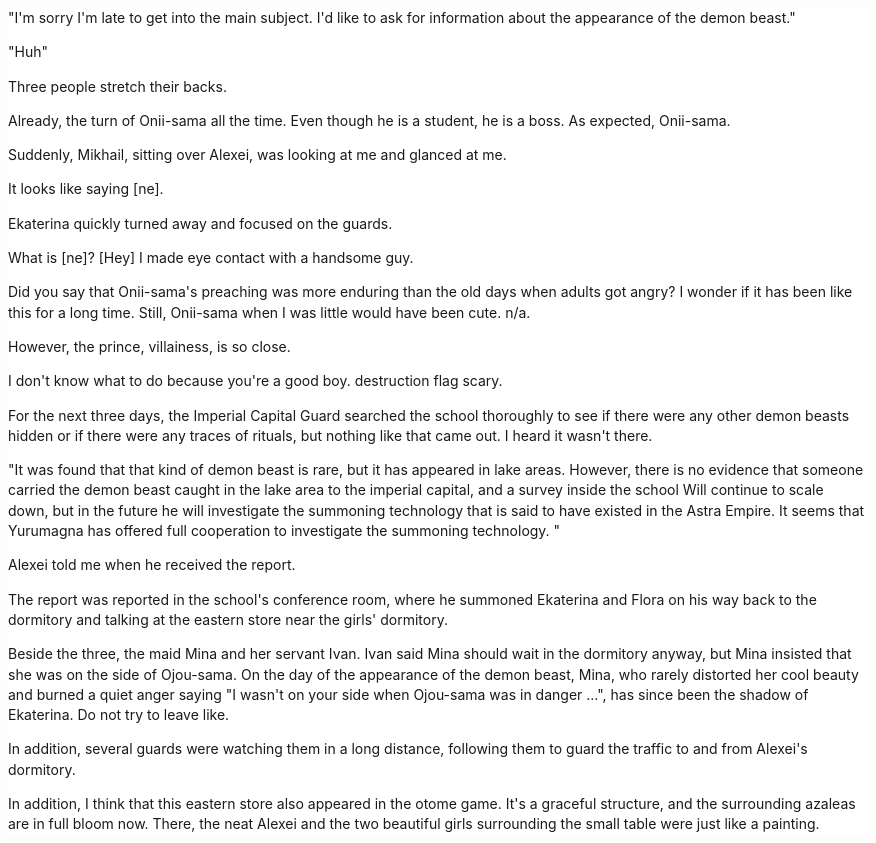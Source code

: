 
"I'm sorry I'm late to get into the main subject. I'd like to ask for information about the appearance of the demon beast."

"Huh"


Three people stretch their backs.

Already, the turn of Onii-sama all the time. Even though he is a student, he is a boss. As expected, Onii-sama.


Suddenly, Mikhail, sitting over Alexei, was looking at me and glanced at me.

It looks like saying [ne].

Ekaterina quickly turned away and focused on the guards.


What is [ne]? [Hey] I made eye contact with a handsome guy.

Did you say that Onii-sama's preaching was more enduring than the old days when adults got angry? I wonder if it has been like this for a long time. Still, Onii-sama when I was little would have been cute. n/a.

However, the prince, villainess, is so close.

I don't know what to do because you're a good boy. destruction flag scary.




For the next three days, the Imperial Capital Guard searched the school thoroughly to see if there were any other demon beasts hidden or if there were any traces of rituals, but nothing like that came out. I heard it wasn't there.


"It was found that that kind of demon beast is rare, but it has appeared in lake areas. However, there is no evidence that someone carried the demon beast caught in the lake area to the imperial capital, and a survey inside the school Will continue to scale down, but in the future he will investigate the summoning technology that is said to have existed in the Astra Empire. It seems that Yurumagna has offered full cooperation to investigate the summoning technology. "


Alexei told me when he received the report.

The report was reported in the school's conference room, where he summoned Ekaterina and Flora on his way back to the dormitory and talking at the eastern store near the girls' dormitory.


Beside the three, the maid Mina and her servant Ivan. Ivan said Mina should wait in the dormitory anyway, but Mina insisted that she was on the side of Ojou-sama. On the day of the appearance of the demon beast, Mina, who rarely distorted her cool beauty and burned a quiet anger saying "I wasn't on your side when Ojou-sama was in danger ...", has since been the shadow of Ekaterina. Do not try to leave like.

In addition, several guards were watching them in a long distance, following them to guard the traffic to and from Alexei's dormitory.


In addition, I think that this eastern store also appeared in the otome game. It's a graceful structure, and the surrounding azaleas are in full bloom now. There, the neat Alexei and the two beautiful girls surrounding the small table were just like a painting.
